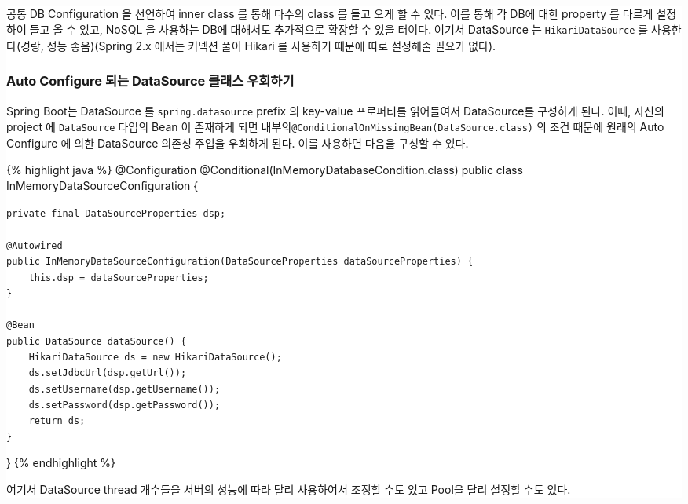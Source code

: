 공통 DB Configuration 을 선언하여 inner class 를 통해 다수의 class 를 들고 오게 할 수 있다. 이를 통해 각 DB에 대한 property 를 다르게 설정하여 들고 올 수 있고, NoSQL 을 사용하는 DB에 대해서도 추가적으로 확장할 수 있을 터이다. 여기서 DataSource 는 `HikariDataSource` 를 사용한다(경랑, 성능 좋음)(Spring 2.x 에서는 커넥션 풀이 Hikari 를 사용하기 때문에 따로 설정해줄 필요가 없다).

### Auto Configure 되는 DataSource 클래스 우회하기

Spring Boot는 DataSource 를 `spring.datasource` prefix 의 key-value 프로퍼티를 읽어들여서 DataSource를 구성하게 된다. 이때, 자신의 project 에 `DataSource` 타입의 Bean 이 존재하게 되면 내부의`@ConditionalOnMissingBean(DataSource.class)` 의 조건 때문에 원래의 Auto Configure 에 의한 DataSource 의존성 주입을 우회하게 된다. 이를 사용하면 다음을 구성할 수 있다.

{% highlight java %}
@Configuration
@Conditional(InMemoryDatabaseCondition.class)
public class InMemoryDataSourceConfiguration {

    private final DataSourceProperties dsp;

    @Autowired
    public InMemoryDataSourceConfiguration(DataSourceProperties dataSourceProperties) {
        this.dsp = dataSourceProperties;
    }

    @Bean
    public DataSource dataSource() {
        HikariDataSource ds = new HikariDataSource();
        ds.setJdbcUrl(dsp.getUrl());
        ds.setUsername(dsp.getUsername());
        ds.setPassword(dsp.getPassword());
        return ds;
    }
}
{% endhighlight %}

여기서 DataSource thread 개수들을 서버의 성능에 따라 달리 사용하여서 조정할 수도 있고 Pool을 달리 설정할 수도 있다.
